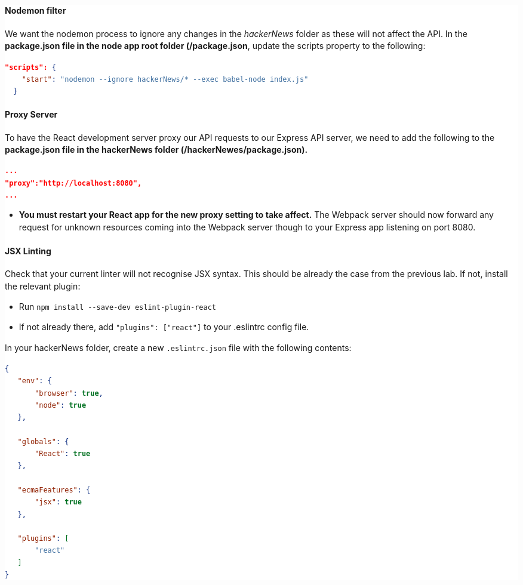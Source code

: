 #### Nodemon filter
We want the nodemon process to ignore any changes in the *hackerNews* folder as these will not affect the API. In the **package.json file in the node app root folder (/package.json**, update the scripts property to the following:

```json
"scripts": {
    "start": "nodemon --ignore hackerNews/* --exec babel-node index.js"
  }
```

#### Proxy Server
To have the React development server proxy our API requests to our Express API server, we need to add the following to the **package.json file in the hackerNews folder (/hackerNewes/package.json).**

```json
...
"proxy":"http://localhost:8080",
...
```

- **You must restart your React app for the new proxy setting to take affect.** 
The Webpack server should now forward any request for unknown resources coming into the Webpack server though to your Express app listening on port 8080.

#### JSX Linting
Check that your current linter will not recognise JSX syntax. This should be already the case from the previous lab. If not, install the relevant plugin:

- Run ``npm install --save-dev eslint-plugin-react``

- If not already there, add ``"plugins": ["react"]`` to your .eslintrc config file.

In your hackerNews folder, create a new ``.eslintrc.json`` file with the following contents:

~~~json
{
   "env": {
       "browser": true,
       "node": true
   },

   "globals": {
       "React": true
   },

   "ecmaFeatures": {
       "jsx": true
   },

   "plugins": [
       "react"
   ]
}
~~~
